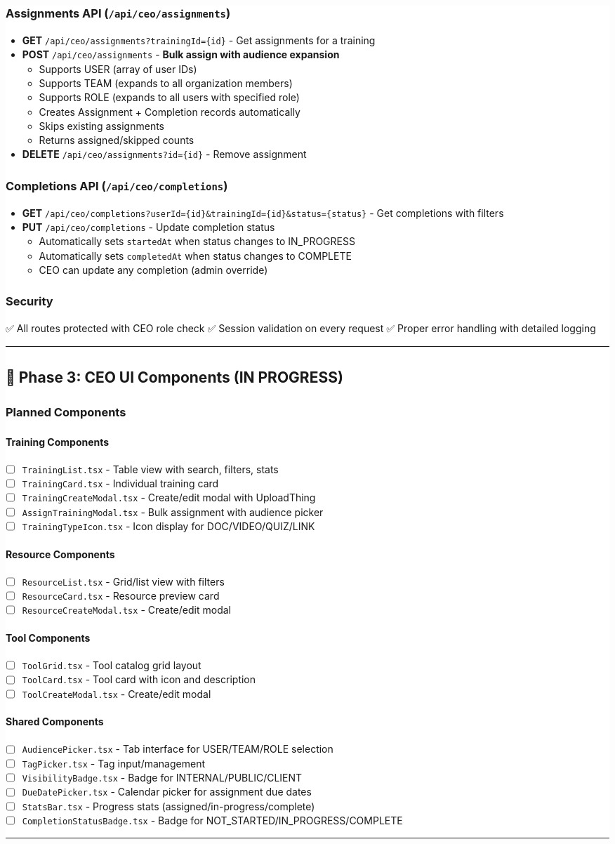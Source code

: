 ### Assignments API (`/api/ceo/assignments`)
- **GET** `/api/ceo/assignments?trainingId={id}` - Get assignments for a training
- **POST** `/api/ceo/assignments` - **Bulk assign with audience expansion**
  - Supports USER (array of user IDs)
  - Supports TEAM (expands to all organization members)
  - Supports ROLE (expands to all users with specified role)
  - Creates Assignment + Completion records automatically
  - Skips existing assignments
  - Returns assigned/skipped counts
- **DELETE** `/api/ceo/assignments?id={id}` - Remove assignment

### Completions API (`/api/ceo/completions`)
- **GET** `/api/ceo/completions?userId={id}&trainingId={id}&status={status}` - Get completions with filters
- **PUT** `/api/ceo/completions` - Update completion status
  - Automatically sets `startedAt` when status changes to IN_PROGRESS
  - Automatically sets `completedAt` when status changes to COMPLETE
  - CEO can update any completion (admin override)

### Security
✅ All routes protected with CEO role check
✅ Session validation on every request
✅ Proper error handling with detailed logging

---

## 🔄 Phase 3: CEO UI Components (IN PROGRESS)

### Planned Components

#### Training Components
- [ ] `TrainingList.tsx` - Table view with search, filters, stats
- [ ] `TrainingCard.tsx` - Individual training card
- [ ] `TrainingCreateModal.tsx` - Create/edit modal with UploadThing
- [ ] `AssignTrainingModal.tsx` - Bulk assignment with audience picker
- [ ] `TrainingTypeIcon.tsx` - Icon display for DOC/VIDEO/QUIZ/LINK

#### Resource Components
- [ ] `ResourceList.tsx` - Grid/list view with filters
- [ ] `ResourceCard.tsx` - Resource preview card
- [ ] `ResourceCreateModal.tsx` - Create/edit modal

#### Tool Components
- [ ] `ToolGrid.tsx` - Tool catalog grid layout
- [ ] `ToolCard.tsx` - Tool card with icon and description
- [ ] `ToolCreateModal.tsx` - Create/edit modal

#### Shared Components
- [ ] `AudiencePicker.tsx` - Tab interface for USER/TEAM/ROLE selection
- [ ] `TagPicker.tsx` - Tag input/management
- [ ] `VisibilityBadge.tsx` - Badge for INTERNAL/PUBLIC/CLIENT
- [ ] `DueDatePicker.tsx` - Calendar picker for assignment due dates
- [ ] `StatsBar.tsx` - Progress stats (assigned/in-progress/complete)
- [ ] `CompletionStatusBadge.tsx` - Badge for NOT_STARTED/IN_PROGRESS/COMPLETE

---